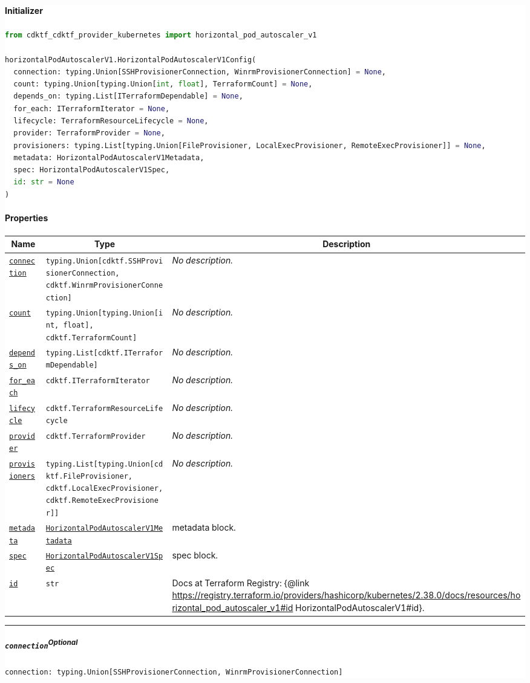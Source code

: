 #### Initializer <a name="Initializer" id="@cdktf/provider-kubernetes.horizontalPodAutoscalerV1.HorizontalPodAutoscalerV1Config.Initializer"></a>

```python
from cdktf_cdktf_provider_kubernetes import horizontal_pod_autoscaler_v1

horizontalPodAutoscalerV1.HorizontalPodAutoscalerV1Config(
  connection: typing.Union[SSHProvisionerConnection, WinrmProvisionerConnection] = None,
  count: typing.Union[typing.Union[int, float], TerraformCount] = None,
  depends_on: typing.List[ITerraformDependable] = None,
  for_each: ITerraformIterator = None,
  lifecycle: TerraformResourceLifecycle = None,
  provider: TerraformProvider = None,
  provisioners: typing.List[typing.Union[FileProvisioner, LocalExecProvisioner, RemoteExecProvisioner]] = None,
  metadata: HorizontalPodAutoscalerV1Metadata,
  spec: HorizontalPodAutoscalerV1Spec,
  id: str = None
)
```

#### Properties <a name="Properties" id="Properties"></a>

| **Name** | **Type** | **Description** |
| --- | --- | --- |
| <code><a href="#@cdktf/provider-kubernetes.horizontalPodAutoscalerV1.HorizontalPodAutoscalerV1Config.property.connection">connection</a></code> | <code>typing.Union[cdktf.SSHProvisionerConnection, cdktf.WinrmProvisionerConnection]</code> | *No description.* |
| <code><a href="#@cdktf/provider-kubernetes.horizontalPodAutoscalerV1.HorizontalPodAutoscalerV1Config.property.count">count</a></code> | <code>typing.Union[typing.Union[int, float], cdktf.TerraformCount]</code> | *No description.* |
| <code><a href="#@cdktf/provider-kubernetes.horizontalPodAutoscalerV1.HorizontalPodAutoscalerV1Config.property.dependsOn">depends_on</a></code> | <code>typing.List[cdktf.ITerraformDependable]</code> | *No description.* |
| <code><a href="#@cdktf/provider-kubernetes.horizontalPodAutoscalerV1.HorizontalPodAutoscalerV1Config.property.forEach">for_each</a></code> | <code>cdktf.ITerraformIterator</code> | *No description.* |
| <code><a href="#@cdktf/provider-kubernetes.horizontalPodAutoscalerV1.HorizontalPodAutoscalerV1Config.property.lifecycle">lifecycle</a></code> | <code>cdktf.TerraformResourceLifecycle</code> | *No description.* |
| <code><a href="#@cdktf/provider-kubernetes.horizontalPodAutoscalerV1.HorizontalPodAutoscalerV1Config.property.provider">provider</a></code> | <code>cdktf.TerraformProvider</code> | *No description.* |
| <code><a href="#@cdktf/provider-kubernetes.horizontalPodAutoscalerV1.HorizontalPodAutoscalerV1Config.property.provisioners">provisioners</a></code> | <code>typing.List[typing.Union[cdktf.FileProvisioner, cdktf.LocalExecProvisioner, cdktf.RemoteExecProvisioner]]</code> | *No description.* |
| <code><a href="#@cdktf/provider-kubernetes.horizontalPodAutoscalerV1.HorizontalPodAutoscalerV1Config.property.metadata">metadata</a></code> | <code><a href="#@cdktf/provider-kubernetes.horizontalPodAutoscalerV1.HorizontalPodAutoscalerV1Metadata">HorizontalPodAutoscalerV1Metadata</a></code> | metadata block. |
| <code><a href="#@cdktf/provider-kubernetes.horizontalPodAutoscalerV1.HorizontalPodAutoscalerV1Config.property.spec">spec</a></code> | <code><a href="#@cdktf/provider-kubernetes.horizontalPodAutoscalerV1.HorizontalPodAutoscalerV1Spec">HorizontalPodAutoscalerV1Spec</a></code> | spec block. |
| <code><a href="#@cdktf/provider-kubernetes.horizontalPodAutoscalerV1.HorizontalPodAutoscalerV1Config.property.id">id</a></code> | <code>str</code> | Docs at Terraform Registry: {@link https://registry.terraform.io/providers/hashicorp/kubernetes/2.38.0/docs/resources/horizontal_pod_autoscaler_v1#id HorizontalPodAutoscalerV1#id}. |

---

##### `connection`<sup>Optional</sup> <a name="connection" id="@cdktf/provider-kubernetes.horizontalPodAutoscalerV1.HorizontalPodAutoscalerV1Config.property.connection"></a>

```python
connection: typing.Union[SSHProvisionerConnection, WinrmProvisionerConnection]
```
